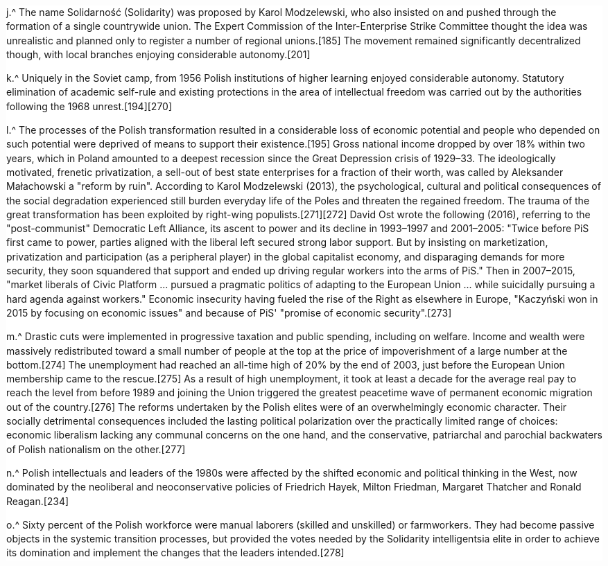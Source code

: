 j.^ The name Solidarność (Solidarity) was proposed by Karol Modzelewski, who also insisted on and pushed through the formation of a single countrywide union. The Expert Commission of the Inter-Enterprise Strike Committee thought the idea was unrealistic and planned only to register a number of regional unions.[185] The movement remained significantly decentralized though, with local branches enjoying considerable autonomy.[201]

k.^ Uniquely in the Soviet camp, from 1956 Polish institutions of higher learning enjoyed considerable autonomy. Statutory elimination of academic self-rule and existing protections in the area of intellectual freedom was carried out by the authorities following the 1968 unrest.[194][270]

l.^ The processes of the Polish transformation resulted in a considerable loss of economic potential and people who depended on such potential were deprived of means to support their existence.[195] Gross national income dropped by over 18% within two years, which in Poland amounted to a deepest recession since the Great Depression crisis of 1929–33. The ideologically motivated, frenetic privatization, a sell-out of best state enterprises for a fraction of their worth, was called by Aleksander Małachowski a "reform by ruin". According to Karol Modzelewski (2013), the psychological, cultural and political consequences of the social degradation experienced still burden everyday life of the Poles and threaten the regained freedom. The trauma of the great transformation has been exploited by right-wing populists.[271][272] David Ost wrote the following (2016), referring to the "post-communist" Democratic Left Alliance, its ascent to power and its decline in 1993–1997 and 2001–2005: "Twice before PiS first came to power, parties aligned with the liberal left secured strong labor support. But by insisting on marketization, privatization and participation (as a peripheral player) in the global capitalist economy, and disparaging demands for more security, they soon squandered that support and ended up driving regular workers into the arms of PiS." Then in 2007–2015, "market liberals of Civic Platform ... pursued a pragmatic politics of adapting to the European Union ... while suicidally pursuing a hard agenda against workers." Economic insecurity having fueled the rise of the Right as elsewhere in Europe, "Kaczyński won in 2015 by focusing on economic issues" and because of PiS' "promise of economic security".[273]

m.^ Drastic cuts were implemented in progressive taxation and public spending, including on welfare. Income and wealth were massively redistributed toward a small number of people at the top at the price of impoverishment of a large number at the bottom.[274] The unemployment had reached an all-time high of 20% by the end of 2003, just before the European Union membership came to the rescue.[275] As a result of high unemployment, it took at least a decade for the average real pay to reach the level from before 1989 and joining the Union triggered the greatest peacetime wave of permanent economic migration out of the country.[276] The reforms undertaken by the Polish elites were of an overwhelmingly economic character. Their socially detrimental consequences included the lasting political polarization over the practically limited range of choices: economic liberalism lacking any communal concerns on the one hand, and the conservative, patriarchal and parochial backwaters of Polish nationalism on the other.[277]

n.^ Polish intellectuals and leaders of the 1980s were affected by the shifted economic and political thinking in the West, now dominated by the neoliberal and neoconservative policies of Friedrich Hayek, Milton Friedman, Margaret Thatcher and Ronald Reagan.[234]

o.^ Sixty percent of the Polish workforce were manual laborers (skilled and unskilled) or farmworkers. They had become passive objects in the systemic transition processes, but provided the votes needed by the Solidarity intelligentsia elite in order to achieve its domination and implement the changes that the leaders intended.[278]
